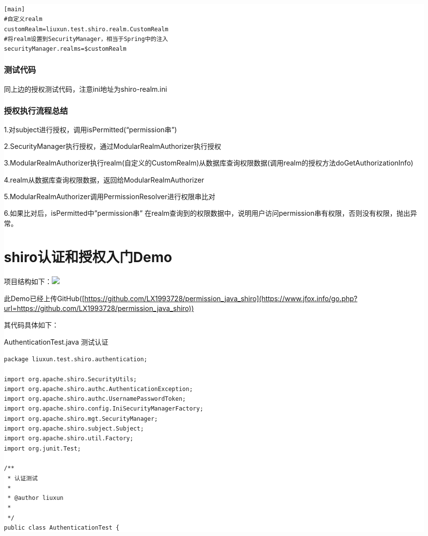   
  
    [main]
    #自定义realm
    customRealm=liuxun.test.shiro.realm.CustomRealm
    #将realm设置到SecurityManager，相当于Spring中的注入
    securityManager.realms=$customRealm

### 测试代码
同上边的授权测试代码，注意ini地址为shiro-realm.ini
### 授权执行流程总结
 1.对subject进行授权，调用isPermitted(“permission串”) 
  
 
   2.SecurityManager执行授权，通过ModularRealmAuthorizer执行授权 
  
 
   3.ModularRealmAuthorizer执行realm(自定义的CustomRealm)从数据库查询权限数据(调用realm的授权方法doGetAuthorizationInfo) 
  
 
   4.realm从数据库查询权限数据，返回给ModularRealmAuthorizer 
  
 
   5.ModularRealmAuthorizer调用PermissionResolver进行权限串比对 
  
 
   6.如果比对后，isPermitted中”permission串” 在realm查询到的权限数据中，说明用户访问permission串有权限，否则没有权限，抛出异常。 
  
 
# shiro认证和授权入门Demo
项目结构如下：![](8d49dfb.png)

此Demo已经上传GitHub([https://github.com/LX1993728/permission_java_shiro](https://www.jfox.info/go.php?url=https://github.com/LX1993728/permission_java_shiro))
 
  
 
   其代码具体如下： 
  
 
   AuthenticationTest.java 测试认证 
  

    package liuxun.test.shiro.authentication;
    
    import org.apache.shiro.SecurityUtils;
    import org.apache.shiro.authc.AuthenticationException;
    import org.apache.shiro.authc.UsernamePasswordToken;
    import org.apache.shiro.config.IniSecurityManagerFactory;
    import org.apache.shiro.mgt.SecurityManager;
    import org.apache.shiro.subject.Subject;
    import org.apache.shiro.util.Factory;
    import org.junit.Test;
    
    /**
     * 认证测试
     * 
     * @author liuxun
     *
     */
    public class AuthenticationTest {
    
